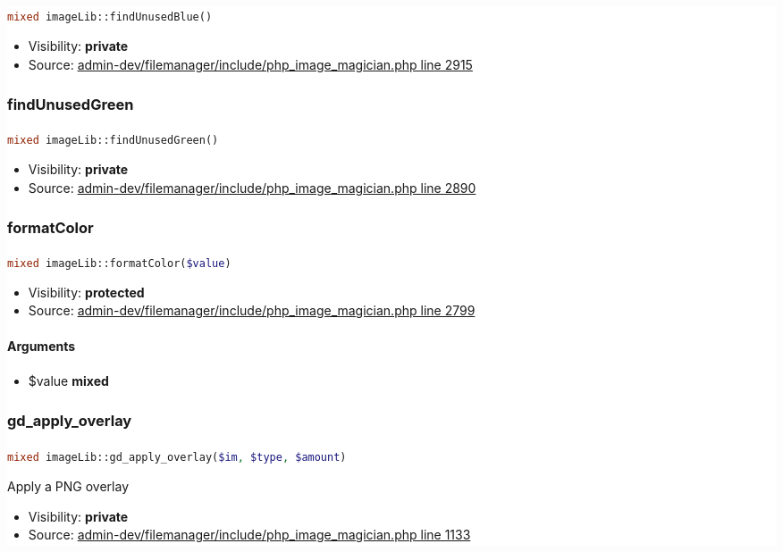```php
mixed imageLib::findUnusedBlue()
```





* Visibility: **private**
* Source: [admin-dev/filemanager/include/php_image_magician.php line 2915](https://github.com/PrestaShop/PrestaShop/blob/1.6.0.11/admin-dev/filemanager/include/php_image_magician.php#L2915)




### <a name="method-findUnusedGreen"></a>findUnusedGreen

```php
mixed imageLib::findUnusedGreen()
```





* Visibility: **private**
* Source: [admin-dev/filemanager/include/php_image_magician.php line 2890](https://github.com/PrestaShop/PrestaShop/blob/1.6.0.11/admin-dev/filemanager/include/php_image_magician.php#L2890)




### <a name="method-formatColor"></a>formatColor

```php
mixed imageLib::formatColor($value)
```





* Visibility: **protected**
* Source: [admin-dev/filemanager/include/php_image_magician.php line 2799](https://github.com/PrestaShop/PrestaShop/blob/1.6.0.11/admin-dev/filemanager/include/php_image_magician.php#L2799)


#### Arguments
* $value **mixed**



### <a name="method-gd_apply_overlay"></a>gd_apply_overlay

```php
mixed imageLib::gd_apply_overlay($im, $type, $amount)
```

Apply a PNG overlay



* Visibility: **private**
* Source: [admin-dev/filemanager/include/php_image_magician.php line 1133](https://github.com/PrestaShop/PrestaShop/blob/1.6.0.11/admin-dev/filemanager/include/php_image_magician.php#L1133)
